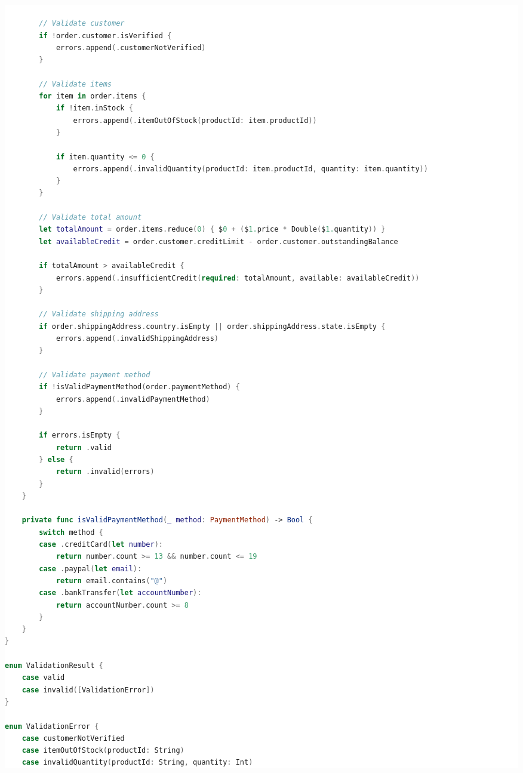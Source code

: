 ```swift
        
        // Validate customer
        if !order.customer.isVerified {
            errors.append(.customerNotVerified)
        }
        
        // Validate items
        for item in order.items {
            if !item.inStock {
                errors.append(.itemOutOfStock(productId: item.productId))
            }
            
            if item.quantity <= 0 {
                errors.append(.invalidQuantity(productId: item.productId, quantity: item.quantity))
            }
        }
        
        // Validate total amount
        let totalAmount = order.items.reduce(0) { $0 + ($1.price * Double($1.quantity)) }
        let availableCredit = order.customer.creditLimit - order.customer.outstandingBalance
        
        if totalAmount > availableCredit {
            errors.append(.insufficientCredit(required: totalAmount, available: availableCredit))
        }
        
        // Validate shipping address
        if order.shippingAddress.country.isEmpty || order.shippingAddress.state.isEmpty {
            errors.append(.invalidShippingAddress)
        }
        
        // Validate payment method
        if !isValidPaymentMethod(order.paymentMethod) {
            errors.append(.invalidPaymentMethod)
        }
        
        if errors.isEmpty {
            return .valid
        } else {
            return .invalid(errors)
        }
    }
    
    private func isValidPaymentMethod(_ method: PaymentMethod) -> Bool {
        switch method {
        case .creditCard(let number):
            return number.count >= 13 && number.count <= 19
        case .paypal(let email):
            return email.contains("@")
        case .bankTransfer(let accountNumber):
            return accountNumber.count >= 8
        }
    }
}

enum ValidationResult {
    case valid
    case invalid([ValidationError])
}

enum ValidationError {
    case customerNotVerified
    case itemOutOfStock(productId: String)
    case invalidQuantity(productId: String, quantity: Int)
```